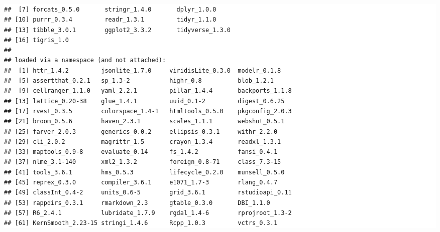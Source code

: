     ##  [7] forcats_0.5.0       stringr_1.4.0       dplyr_1.0.0        
    ## [10] purrr_0.3.4         readr_1.3.1         tidyr_1.1.0        
    ## [13] tibble_3.0.1        ggplot2_3.3.2       tidyverse_1.3.0    
    ## [16] tigris_1.0         
    ## 
    ## loaded via a namespace (and not attached):
    ##  [1] httr_1.4.2         jsonlite_1.7.0     viridisLite_0.3.0  modelr_0.1.8      
    ##  [5] assertthat_0.2.1   sp_1.3-2           highr_0.8          blob_1.2.1        
    ##  [9] cellranger_1.1.0   yaml_2.2.1         pillar_1.4.4       backports_1.1.8   
    ## [13] lattice_0.20-38    glue_1.4.1         uuid_0.1-2         digest_0.6.25     
    ## [17] rvest_0.3.5        colorspace_1.4-1   htmltools_0.5.0    pkgconfig_2.0.3   
    ## [21] broom_0.5.6        haven_2.3.1        scales_1.1.1       webshot_0.5.1     
    ## [25] farver_2.0.3       generics_0.0.2     ellipsis_0.3.1     withr_2.2.0       
    ## [29] cli_2.0.2          magrittr_1.5       crayon_1.3.4       readxl_1.3.1      
    ## [33] maptools_0.9-8     evaluate_0.14      fs_1.4.2           fansi_0.4.1       
    ## [37] nlme_3.1-140       xml2_1.3.2         foreign_0.8-71     class_7.3-15      
    ## [41] tools_3.6.1        hms_0.5.3          lifecycle_0.2.0    munsell_0.5.0     
    ## [45] reprex_0.3.0       compiler_3.6.1     e1071_1.7-3        rlang_0.4.7       
    ## [49] classInt_0.4-2     units_0.6-5        grid_3.6.1         rstudioapi_0.11   
    ## [53] rappdirs_0.3.1     rmarkdown_2.3      gtable_0.3.0       DBI_1.1.0         
    ## [57] R6_2.4.1           lubridate_1.7.9    rgdal_1.4-6        rprojroot_1.3-2   
    ## [61] KernSmooth_2.23-15 stringi_1.4.6      Rcpp_1.0.3         vctrs_0.3.1       